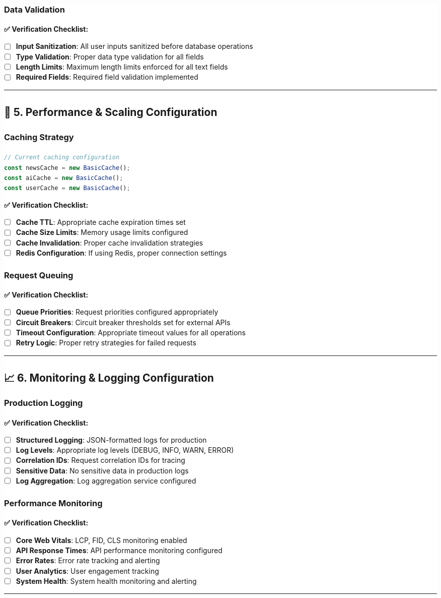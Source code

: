 ### **Data Validation**
**✅ Verification Checklist:**
- [ ] **Input Sanitization**: All user inputs sanitized before database operations
- [ ] **Type Validation**: Proper data type validation for all fields
- [ ] **Length Limits**: Maximum length limits enforced for all text fields
- [ ] **Required Fields**: Required field validation implemented

---

## 🚀 **5. Performance & Scaling Configuration**

### **Caching Strategy**
```javascript
// Current caching configuration
const newsCache = new BasicCache();
const aiCache = new BasicCache();
const userCache = new BasicCache();
```

**✅ Verification Checklist:**
- [ ] **Cache TTL**: Appropriate cache expiration times set
- [ ] **Cache Size Limits**: Memory usage limits configured
- [ ] **Cache Invalidation**: Proper cache invalidation strategies
- [ ] **Redis Configuration**: If using Redis, proper connection settings

### **Request Queuing**
**✅ Verification Checklist:**
- [ ] **Queue Priorities**: Request priorities configured appropriately
- [ ] **Circuit Breakers**: Circuit breaker thresholds set for external APIs
- [ ] **Timeout Configuration**: Appropriate timeout values for all operations
- [ ] **Retry Logic**: Proper retry strategies for failed requests

---

## 📈 **6. Monitoring & Logging Configuration**

### **Production Logging**
**✅ Verification Checklist:**
- [ ] **Structured Logging**: JSON-formatted logs for production
- [ ] **Log Levels**: Appropriate log levels (DEBUG, INFO, WARN, ERROR)
- [ ] **Correlation IDs**: Request correlation IDs for tracing
- [ ] **Sensitive Data**: No sensitive data in production logs
- [ ] **Log Aggregation**: Log aggregation service configured

### **Performance Monitoring**
**✅ Verification Checklist:**
- [ ] **Core Web Vitals**: LCP, FID, CLS monitoring enabled
- [ ] **API Response Times**: API performance monitoring configured
- [ ] **Error Rates**: Error rate tracking and alerting
- [ ] **User Analytics**: User engagement tracking
- [ ] **System Health**: System health monitoring and alerting

---